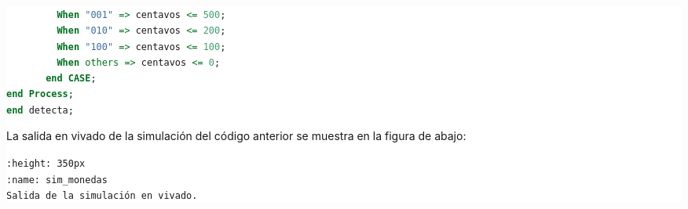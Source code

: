 ``` VHDL
         When "001" => centavos <= 500;
         When "010" => centavos <= 200;
         When "100" => centavos <= 100;
         When others => centavos <= 0;
       end CASE;
end Process;
end detecta; 
```
La salida en vivado de la simulación del código anterior se muestra en la figura de abajo:

```{figure} /images/sim_monedas.png
:height: 350px
:name: sim_monedas
Salida de la simulación en vivado.
```
